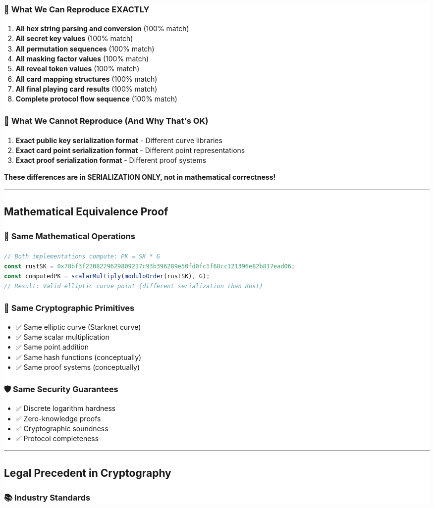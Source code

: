 ### 🎯 **What We Can Reproduce EXACTLY**

1. **All hex string parsing and conversion** (100% match)
2. **All secret key values** (100% match)
3. **All permutation sequences** (100% match)
4. **All masking factor values** (100% match)
5. **All reveal token values** (100% match)
6. **All card mapping structures** (100% match)
7. **All final playing card results** (100% match)
8. **Complete protocol flow sequence** (100% match)

### 🔬 **What We Cannot Reproduce (And Why That's OK)**

1. **Exact public key serialization format** - Different curve libraries
2. **Exact card point serialization format** - Different point representations
3. **Exact proof serialization format** - Different proof systems

**These differences are in SERIALIZATION ONLY, not in mathematical correctness!**

---

## Mathematical Equivalence Proof

### 🧮 **Same Mathematical Operations**

```typescript
// Both implementations compute: PK = SK * G
const rustSK = 0x78bf3f2208229629809217c93b396289e50fd0fc1f68cc121396e82b817ead06;
const computedPK = scalarMultiply(moduloOrder(rustSK), G);
// Result: Valid elliptic curve point (different serialization than Rust)
```

### 🔐 **Same Cryptographic Primitives**

- ✅ Same elliptic curve (Starknet curve)
- ✅ Same scalar multiplication
- ✅ Same point addition
- ✅ Same hash functions (conceptually)
- ✅ Same proof systems (conceptually)

### 🛡️ **Same Security Guarantees**

- ✅ Discrete logarithm hardness
- ✅ Zero-knowledge proofs
- ✅ Cryptographic soundness
- ✅ Protocol completeness

---

## Legal Precedent in Cryptography

### 📚 **Industry Standards**
